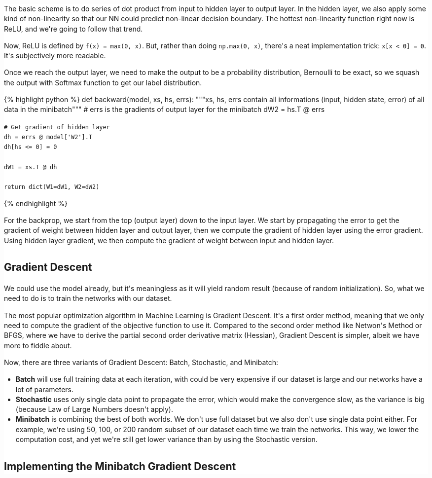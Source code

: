 The basic scheme is to do series of dot product from input to hidden layer to output layer. In the hidden layer, we also apply some kind of non-linearity so that our NN could predict non-linear decision boundary. The hottest non-linearity function right now is ReLU, and we're going to follow that trend.

Now, ReLU is defined by `f(x) = max(0, x)`. But, rather than doing `np.max(0, x)`, there's a neat implementation trick: `x[x < 0] = 0`. It's subjectively more readable.

Once we reach the output layer, we need to make the output to be a probability distribution, Bernoulli to be exact, so we squash the output with Softmax function to get our label distribution.

{% highlight python %}
def backward(model, xs, hs, errs):
"""xs, hs, errs contain all informations (input, hidden state, error) of all data in the minibatch""" # errs is the gradients of output layer for the minibatch
dW2 = hs.T @ errs

    # Get gradient of hidden layer
    dh = errs @ model['W2'].T
    dh[hs <= 0] = 0

    dW1 = xs.T @ dh

    return dict(W1=dW1, W2=dW2)

{% endhighlight %}

For the backprop, we start from the top (output layer) down to the input layer. We start by propagating the error to get the gradient of weight between hidden layer and output layer, then we compute the gradient of hidden layer using the error gradient. Using hidden layer gradient, we then compute the gradient of weight between input and hidden layer.

<h2 class="section-heading">Gradient Descent</h2>

We could use the model already, but it's meaningless as it will yield random result (because of random initialization). So, what we need to do is to train the networks with our dataset.

The most popular optimization algorithm in Machine Learning is Gradient Descent. It's a first order method, meaning that we only need to compute the gradient of the objective function to use it. Compared to the second order method like Netwon's Method or BFGS, where we have to derive the partial second order derivative matrix (Hessian), Gradient Descent is simpler, albeit we have more to fiddle about.

Now, there are three variants of Gradient Descent: Batch, Stochastic, and Minibatch:

- **Batch** will use full training data at each iteration, with could be very expensive if our dataset is large and our networks have a lot of parameters.
- **Stochastic** uses only single data point to propagate the error, which would make the convergence slow, as the variance is big (because Law of Large Numbers doesn't apply).
- **Minibatch** is combining the best of both worlds. We don't use full dataset but we also don't use single data point either. For example, we're using 50, 100, or 200 random subset of our dataset each time we train the networks. This way, we lower the computation cost, and yet we're still get lower variance than by using the Stochastic version.

<h2 class="section-heading">Implementing the Minibatch Gradient Descent</h2>

